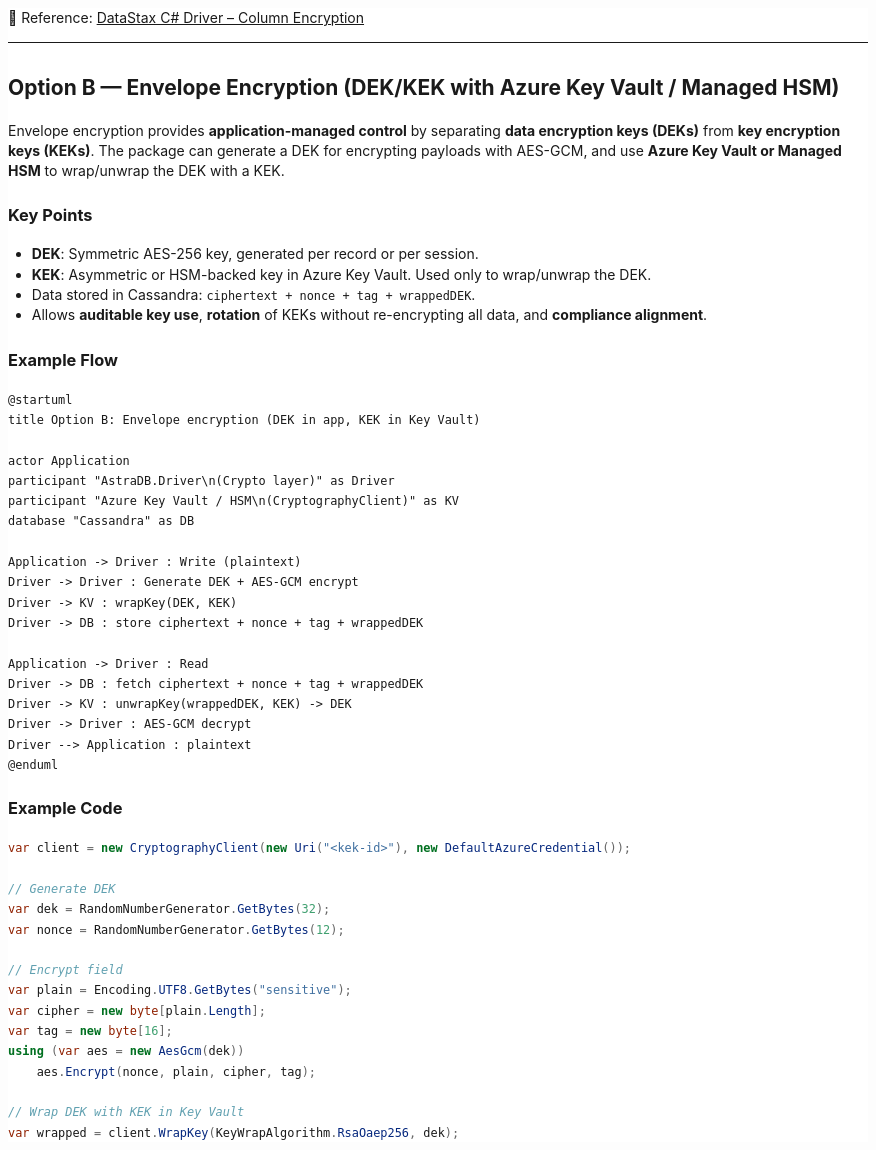 🔗 Reference: [DataStax C# Driver – Column Encryption](https://docs.datastax.com/en/developer/csharp-driver/latest/features/security/column-encryption/)

---

## Option B — Envelope Encryption (DEK/KEK with Azure Key Vault / Managed HSM)

Envelope encryption provides **application-managed control** by separating **data encryption keys (DEKs)** from **key encryption keys (KEKs)**. The package can generate a DEK for encrypting payloads with AES-GCM, and use **Azure Key Vault or Managed HSM** to wrap/unwrap the DEK with a KEK.

### Key Points
- **DEK**: Symmetric AES-256 key, generated per record or per session.  
- **KEK**: Asymmetric or HSM-backed key in Azure Key Vault. Used only to wrap/unwrap the DEK.  
- Data stored in Cassandra: `ciphertext + nonce + tag + wrappedDEK`.  
- Allows **auditable key use**, **rotation** of KEKs without re-encrypting all data, and **compliance alignment**.

### Example Flow
```plantuml
@startuml
title Option B: Envelope encryption (DEK in app, KEK in Key Vault)

actor Application
participant "AstraDB.Driver\n(Crypto layer)" as Driver
participant "Azure Key Vault / HSM\n(CryptographyClient)" as KV
database "Cassandra" as DB

Application -> Driver : Write (plaintext)
Driver -> Driver : Generate DEK + AES-GCM encrypt
Driver -> KV : wrapKey(DEK, KEK)
Driver -> DB : store ciphertext + nonce + tag + wrappedDEK

Application -> Driver : Read
Driver -> DB : fetch ciphertext + nonce + tag + wrappedDEK
Driver -> KV : unwrapKey(wrappedDEK, KEK) -> DEK
Driver -> Driver : AES-GCM decrypt
Driver --> Application : plaintext
@enduml
```

### Example Code
```csharp
var client = new CryptographyClient(new Uri("<kek-id>"), new DefaultAzureCredential());

// Generate DEK
var dek = RandomNumberGenerator.GetBytes(32);
var nonce = RandomNumberGenerator.GetBytes(12);

// Encrypt field
var plain = Encoding.UTF8.GetBytes("sensitive");
var cipher = new byte[plain.Length];
var tag = new byte[16];
using (var aes = new AesGcm(dek))
    aes.Encrypt(nonce, plain, cipher, tag);

// Wrap DEK with KEK in Key Vault
var wrapped = client.WrapKey(KeyWrapAlgorithm.RsaOaep256, dek);
```
